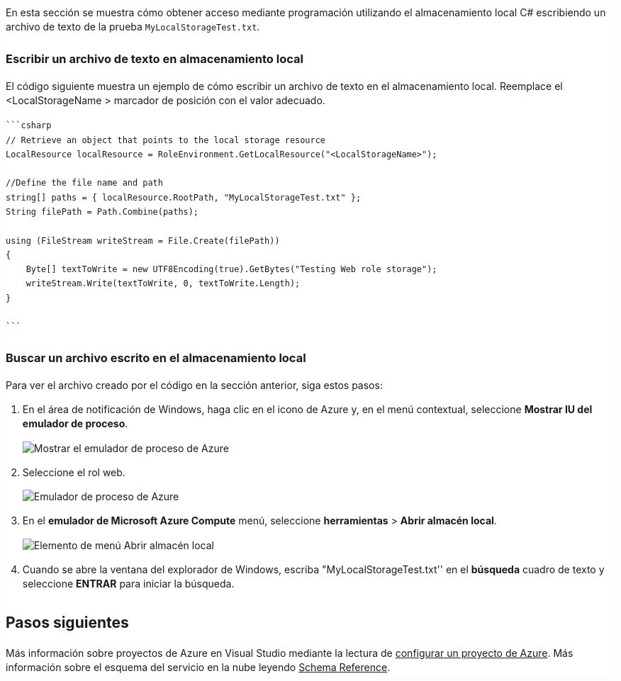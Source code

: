 En esta sección se muestra cómo obtener acceso mediante programación utilizando el almacenamiento local C# escribiendo un archivo de texto de la prueba `MyLocalStorageTest.txt`.  

### <a name="write-a-text-file-to-local-storage"></a>Escribir un archivo de texto en almacenamiento local

El código siguiente muestra un ejemplo de cómo escribir un archivo de texto en el almacenamiento local. Reemplace el &lt;LocalStorageName > marcador de posición con el valor adecuado. 

    ```csharp
    // Retrieve an object that points to the local storage resource
    LocalResource localResource = RoleEnvironment.GetLocalResource("<LocalStorageName>");
    
    //Define the file name and path
    string[] paths = { localResource.RootPath, "MyLocalStorageTest.txt" };
    String filePath = Path.Combine(paths);
    
    using (FileStream writeStream = File.Create(filePath))
    {
        Byte[] textToWrite = new UTF8Encoding(true).GetBytes("Testing Web role storage");
        writeStream.Write(textToWrite, 0, textToWrite.Length);
    }

    ```

### <a name="find-a-file-written-to-local-storage"></a>Buscar un archivo escrito en el almacenamiento local

Para ver el archivo creado por el código en la sección anterior, siga estos pasos:
    
1.  En el área de notificación de Windows, haga clic en el icono de Azure y, en el menú contextual, seleccione **Mostrar IU del emulador de proceso**. 

    ![Mostrar el emulador de proceso de Azure](./media/vs-azure-tools-configure-roles-for-cloud-service/show-compute-emulator.png)

1. Seleccione el rol web.

    ![Emulador de proceso de Azure](./media/vs-azure-tools-configure-roles-for-cloud-service/compute-emulator.png)

1. En el **emulador de Microsoft Azure Compute** menú, seleccione **herramientas** > **Abrir almacén local**.

    ![Elemento de menú Abrir almacén local](./media/vs-azure-tools-configure-roles-for-cloud-service/compute-emulator-open-local-store-menu.png)

1. Cuando se abre la ventana del explorador de Windows, escriba "MyLocalStorageTest.txt'' en el **búsqueda** cuadro de texto y seleccione **ENTRAR** para iniciar la búsqueda. 

## <a name="next-steps"></a>Pasos siguientes
Más información sobre proyectos de Azure en Visual Studio mediante la lectura de [configurar un proyecto de Azure](vs-azure-tools-configuring-an-azure-project.md). Más información sobre el esquema del servicio en la nube leyendo [Schema Reference](https://msdn.microsoft.com/library/azure/dd179398).

